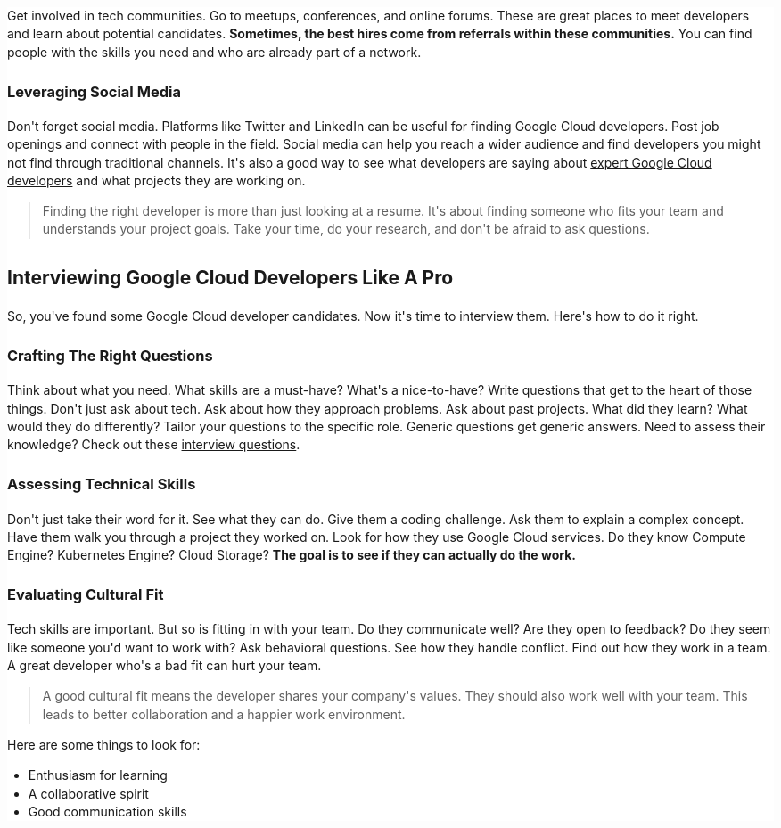 Get involved in tech communities. Go to meetups, conferences, and online forums. These are great places to meet developers and learn about potential candidates. **Sometimes, the best hires come from referrals within these communities.** You can find people with the skills you need and who are already part of a network.

### Leveraging Social Media

Don't forget social media. Platforms like Twitter and LinkedIn can be useful for finding Google Cloud developers. Post job openings and connect with people in the field. Social media can help you reach a wider audience and find developers you might not find through traditional channels. It's also a good way to see what developers are saying about [expert Google Cloud developers](https://elital.jetthoughts.com/blog/unlocking-success_-how-to-find-the-best-app-developers-for-hire-in-2025/) and what projects they are working on.

> Finding the right developer is more than just looking at a resume. It's about finding someone who fits your team and understands your project goals. Take your time, do your research, and don't be afraid to ask questions.

## Interviewing Google Cloud Developers Like A Pro

So, you've found some Google Cloud developer candidates. Now it's time to interview them. Here's how to do it right.

### Crafting The Right Questions

Think about what you need. What skills are a must-have? What's a nice-to-have? Write questions that get to the heart of those things. Don't just ask about tech. Ask about how they approach problems. Ask about past projects. What did they learn? What would they do differently? Tailor your questions to the specific role. Generic questions get generic answers. Need to assess their knowledge? Check out these [interview questions](https://www.finalroundai.com/blog/google-cloud-platform-interview-questions).

### Assessing Technical Skills

Don't just take their word for it. See what they can do. Give them a coding challenge. Ask them to explain a complex concept. Have them walk you through a project they worked on. Look for how they use Google Cloud services. Do they know Compute Engine? Kubernetes Engine? Cloud Storage? **The goal is to see if they can actually do the work.**

### Evaluating Cultural Fit

Tech skills are important. But so is fitting in with your team. Do they communicate well? Are they open to feedback? Do they seem like someone you'd want to work with? Ask behavioral questions. See how they handle conflict. Find out how they work in a team. A great developer who's a bad fit can hurt your team.

> A good cultural fit means the developer shares your company's values. They should also work well with your team. This leads to better collaboration and a happier work environment.

Here are some things to look for:

*   Enthusiasm for learning
*   A collaborative spirit
*   Good communication skills
